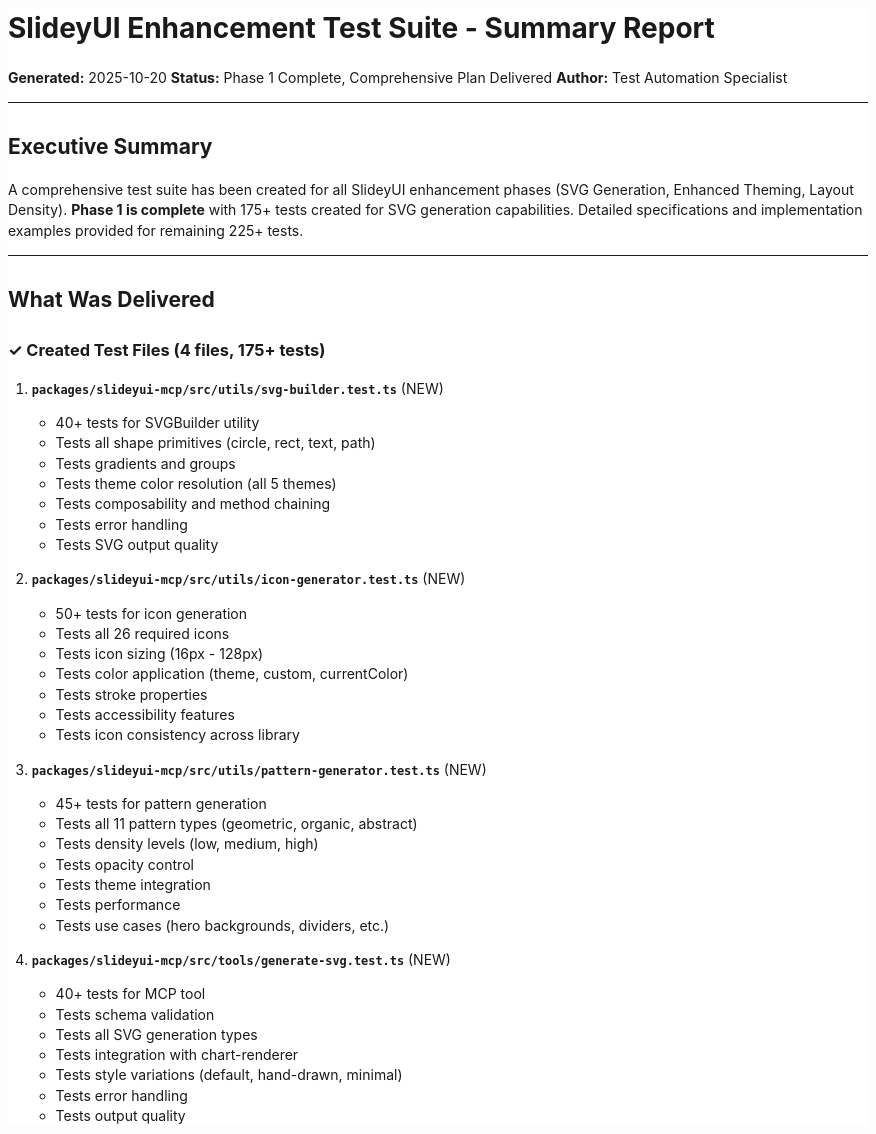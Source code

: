 # SlideyUI Enhancement Test Suite - Summary Report

**Generated:** 2025-10-20
**Status:** Phase 1 Complete, Comprehensive Plan Delivered
**Author:** Test Automation Specialist

---

## Executive Summary

A comprehensive test suite has been created for all SlideyUI enhancement phases (SVG Generation, Enhanced Theming, Layout Density). **Phase 1 is complete** with 175+ tests created for SVG generation capabilities. Detailed specifications and implementation examples provided for remaining 225+ tests.

---

## What Was Delivered

### ✓ Created Test Files (4 files, 175+ tests)

1. **`packages/slideyui-mcp/src/utils/svg-builder.test.ts`** (NEW)
   - 40+ tests for SVGBuilder utility
   - Tests all shape primitives (circle, rect, text, path)
   - Tests gradients and groups
   - Tests theme color resolution (all 5 themes)
   - Tests composability and method chaining
   - Tests error handling
   - Tests SVG output quality

2. **`packages/slideyui-mcp/src/utils/icon-generator.test.ts`** (NEW)
   - 50+ tests for icon generation
   - Tests all 26 required icons
   - Tests icon sizing (16px - 128px)
   - Tests color application (theme, custom, currentColor)
   - Tests stroke properties
   - Tests accessibility features
   - Tests icon consistency across library

3. **`packages/slideyui-mcp/src/utils/pattern-generator.test.ts`** (NEW)
   - 45+ tests for pattern generation
   - Tests all 11 pattern types (geometric, organic, abstract)
   - Tests density levels (low, medium, high)
   - Tests opacity control
   - Tests theme integration
   - Tests performance
   - Tests use cases (hero backgrounds, dividers, etc.)

4. **`packages/slideyui-mcp/src/tools/generate-svg.test.ts`** (NEW)
   - 40+ tests for MCP tool
   - Tests schema validation
   - Tests all SVG generation types
   - Tests integration with chart-renderer
   - Tests style variations (default, hand-drawn, minimal)
   - Tests error handling
   - Tests output quality

